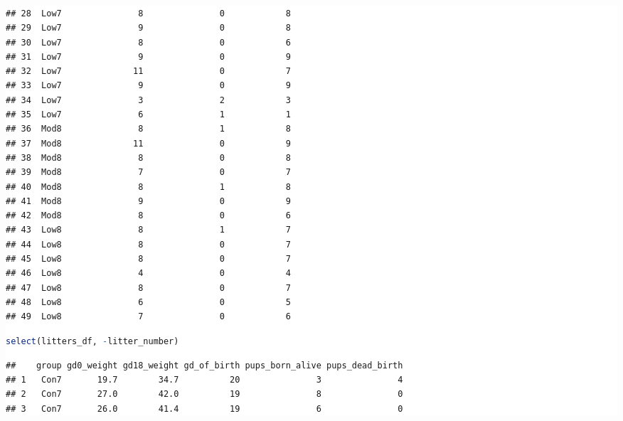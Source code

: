     ## 28  Low7               8               0            8
    ## 29  Low7               9               0            8
    ## 30  Low7               8               0            6
    ## 31  Low7               9               0            9
    ## 32  Low7              11               0            7
    ## 33  Low7               9               0            9
    ## 34  Low7               3               2            3
    ## 35  Low7               6               1            1
    ## 36  Mod8               8               1            8
    ## 37  Mod8              11               0            9
    ## 38  Mod8               8               0            8
    ## 39  Mod8               7               0            7
    ## 40  Mod8               8               1            8
    ## 41  Mod8               9               0            9
    ## 42  Mod8               8               0            6
    ## 43  Low8               8               1            7
    ## 44  Low8               8               0            7
    ## 45  Low8               8               0            7
    ## 46  Low8               4               0            4
    ## 47  Low8               8               0            7
    ## 48  Low8               6               0            5
    ## 49  Low8               7               0            6

``` r
select(litters_df, -litter_number)
```

    ##    group gd0_weight gd18_weight gd_of_birth pups_born_alive pups_dead_birth
    ## 1   Con7       19.7        34.7          20               3               4
    ## 2   Con7       27.0        42.0          19               8               0
    ## 3   Con7       26.0        41.4          19               6               0